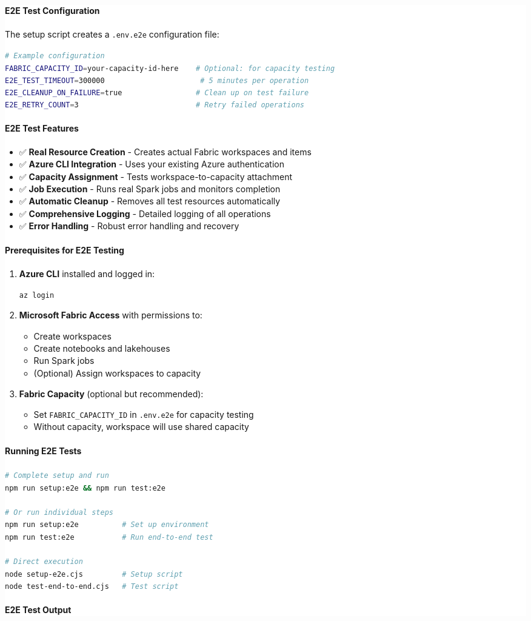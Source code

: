 #### **E2E Test Configuration**

The setup script creates a `.env.e2e` configuration file:

```bash
# Example configuration
FABRIC_CAPACITY_ID=your-capacity-id-here    # Optional: for capacity testing
E2E_TEST_TIMEOUT=300000                      # 5 minutes per operation
E2E_CLEANUP_ON_FAILURE=true                 # Clean up on test failure
E2E_RETRY_COUNT=3                           # Retry failed operations
```

#### **E2E Test Features**

- ✅ **Real Resource Creation** - Creates actual Fabric workspaces and items
- ✅ **Azure CLI Integration** - Uses your existing Azure authentication
- ✅ **Capacity Assignment** - Tests workspace-to-capacity attachment
- ✅ **Job Execution** - Runs real Spark jobs and monitors completion
- ✅ **Automatic Cleanup** - Removes all test resources automatically
- ✅ **Comprehensive Logging** - Detailed logging of all operations
- ✅ **Error Handling** - Robust error handling and recovery

#### **Prerequisites for E2E Testing**

1. **Azure CLI** installed and logged in:
   ```bash
   az login
   ```

2. **Microsoft Fabric Access** with permissions to:
   - Create workspaces
   - Create notebooks and lakehouses
   - Run Spark jobs
   - (Optional) Assign workspaces to capacity

3. **Fabric Capacity** (optional but recommended):
   - Set `FABRIC_CAPACITY_ID` in `.env.e2e` for capacity testing
   - Without capacity, workspace will use shared capacity

#### **Running E2E Tests**

```bash
# Complete setup and run
npm run setup:e2e && npm run test:e2e

# Or run individual steps
npm run setup:e2e          # Set up environment
npm run test:e2e           # Run end-to-end test

# Direct execution
node setup-e2e.cjs         # Setup script
node test-end-to-end.cjs   # Test script
```

#### **E2E Test Output**
